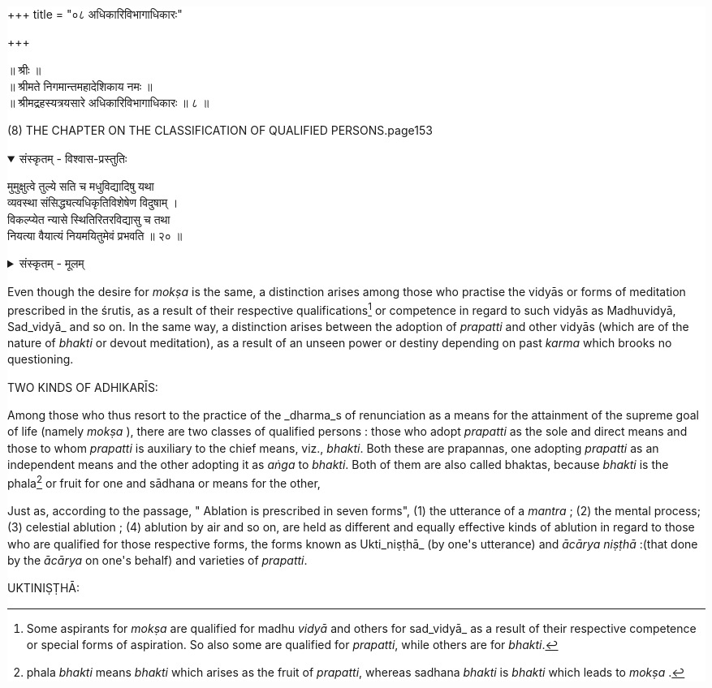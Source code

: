 +++
title = "०८ अधिकारिविभागाधिकारः"

+++

॥ श्रीः ॥  
॥ श्रीमते निगमान्तमहादेशिकाय नमः ॥  
॥ श्रीमद्रहस्यत्रयसारे अधिकारिविभागाधिकारः ॥ ८ ॥

(8) THE CHAPTER ON THE CLASSIFICATION OF QUALIFIED PERSONS.page153

<details open><summary>संस्कृतम् - विश्वास-प्रस्तुतिः</summary>

मुमुक्षुत्वे तुल्ये सति च मधुविद्यादिषु यथा  
व्यवस्था संसिद्ध्यत्यधिकृतिविशेषेण विदुषाम् ।  
विकल्प्येत न्यासे स्थितिरितरविद्यासु च तथा  
नियत्या वैयात्यं नियमयितुमेवं प्रभवति ॥ २० ॥
</details>

<details><summary>संस्कृतम् - मूलम्</summary></details>

Even though the desire for _mokṣa_  is the same, a distinction arises among those who practise the vidyās or forms of meditation prescribed in the śrutis, as a result of their respective qualifications[^42] or competence in regard to such vidyās as Madhuvidyā, Sad_vidyā_ and so on. In the same way, a distinction arises between the adoption of _prapatti_ and other vidyās (which are of the nature of _bhakti_ or devout meditation), as a result of an unseen power or destiny depending on past _karma_ which brooks no questioning.

[^42]: Some aspirants for _mokṣa_  are qualified for madhu _vidyā_ and others for sad_vidyā_ as a result of their respective competence or special forms of aspiration. So also some are qualified for _prapatti_, while others are for _bhakti_.

TWO KINDS OF ADHIKARĪS:

Among those who thus resort to the practice of the _dharma_s of renunciation as a means for the attainment of the supreme goal of life (namely _mokṣa_ ), there are two classes of qualified persons : those who adopt _prapatti_ as the sole and direct means and those to whom _prapatti_ is auxiliary to the chief means, viz., _bhakti_. Both these are prapannas, one adopting _prapatti_ as an independent means and the other adopting it as _aṅga_ to _bhakti_. Both of them are also called bhaktas, because _bhakti_ is the phala[^43] or fruit for one and sādhana or means for the other,

[^43]: phala _bhakti_ means _bhakti_ which arises as the fruit of _prapatti_, whereas sadhana _bhakti_ is _bhakti_ which leads to _mokṣa_ .

Just as, according to the passage, " Ablation is prescribed in seven forms", (1) the utterance of a _mantra_ ; (2) the mental process; (3) celestial ablution ; (4) ablution by air and so on, are held as different and equally effective kinds of ablution in regard to those who are qualified for those respective forms, the forms known as Ukti_niṣṭhā_ (by one's utterance) and _ācārya_ _niṣṭhā_ :(that done by the _ācārya_  on one's behalf) and varieties of _prapatti_.

UKTINIṢṬHĀ:


[^44]: This is interpreted in two different ways by the southern school of Viśiṣṭādvaitins and the northern school. The former hold that since Śrī _Rāmānuja_ has already performed _prapatti_, even his followers of a later day who acknowledge him as their _ācārya_  will benefit by it and they need not perform _prapatti_; the latter hold, on the other hand, that only those who were his śiṣyas then would benefit by it
[^45]: The sentence means that the direct' _prapanna_ gets _mokṣa_  which he desires and the _prapanna_ who performs _prapatti_ for the sake of _bhakti_ gets _bhakti_ which he desires, for _prapatti_ can secure whatever is desired.]